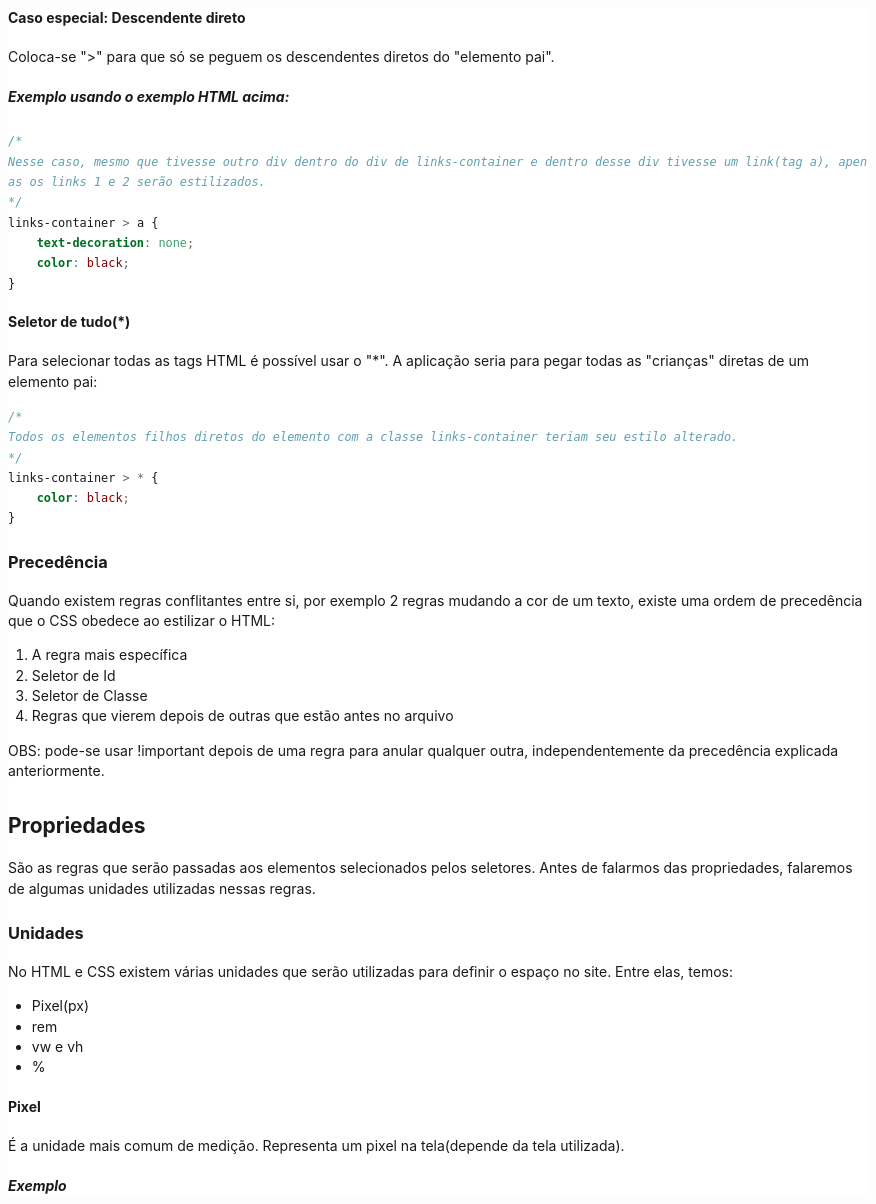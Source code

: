 #### Caso especial: Descendente direto
Coloca-se ">" para que só se peguem os descendentes diretos do "elemento pai".
##### Exemplo usando o exemplo HTML acima:
```CSS
/*
Nesse caso, mesmo que tivesse outro div dentro do div de links-container e dentro desse div tivesse um link(tag a), apenas os links 1 e 2 serão estilizados.
*/
links-container > a {
    text-decoration: none;
    color: black;
}
```

#### Seletor de tudo(*)
Para selecionar todas as tags HTML é possível usar o "*". A aplicação seria para pegar todas as "crianças" diretas de um elemento pai:
```CSS
/*
Todos os elementos filhos diretos do elemento com a classe links-container teriam seu estilo alterado.
*/
links-container > * {
    color: black;
}
```

### Precedência
Quando existem regras conflitantes entre si, por exemplo 2 regras mudando a cor de um texto, existe uma ordem de precedência que o CSS obedece ao estilizar o HTML:
1. A regra mais específica
2. Seletor de Id
3. Seletor de Classe
4. Regras que vierem depois de outras que estão antes no arquivo

OBS: pode-se usar !important depois de uma regra para anular qualquer outra, independentemente da precedência explicada anteriormente.


## Propriedades
São as regras que serão passadas aos elementos selecionados pelos seletores. Antes de falarmos das propriedades, falaremos de algumas unidades utilizadas nessas regras.
### Unidades
No HTML e CSS existem várias unidades que serão utilizadas para definir o espaço no site. Entre elas, temos:
* Pixel(px)
* rem
* vw e vh
* %

#### Pixel
É a unidade mais comum de medição. Representa um pixel na tela(depende da tela utilizada).
##### Exemplo